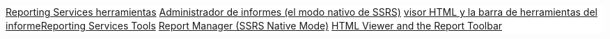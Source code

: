  <span data-ttu-id="f2c1a-477">[Reporting Services herramientas](tools/reporting-services-tools.md) [Administrador de informes &#40;el modo nativo de SSRS&#41;](../../2014/reporting-services/report-manager-ssrs-native-mode.md) [visor HTML y la barra de herramientas del informe](html-viewer-and-the-report-toolbar.md)</span><span class="sxs-lookup"><span data-stu-id="f2c1a-477">[Reporting Services Tools](tools/reporting-services-tools.md) [Report Manager  &#40;SSRS Native Mode&#41;](../../2014/reporting-services/report-manager-ssrs-native-mode.md) [HTML Viewer and the Report Toolbar](html-viewer-and-the-report-toolbar.md)</span></span>
